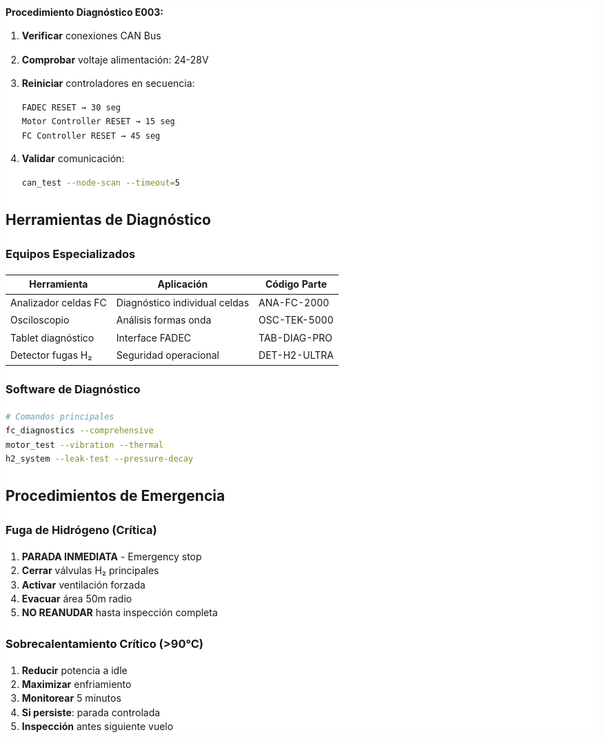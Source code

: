 **Procedimiento Diagnóstico E003:**
1. **Verificar** conexiones CAN Bus
2. **Comprobar** voltaje alimentación: 24-28V
3. **Reiniciar** controladores en secuencia:
   ```
   FADEC RESET → 30 seg
   Motor Controller RESET → 15 seg  
   FC Controller RESET → 45 seg
   ```

4. **Validar** comunicación:
   ```bash
   can_test --node-scan --timeout=5
   ```

## Herramientas de Diagnóstico

### Equipos Especializados

| Herramienta | Aplicación | Código Parte |
|-------------|------------|---------------|
| Analizador celdas FC | Diagnóstico individual celdas | ANA-FC-2000 |
| Osciloscopio | Análisis formas onda | OSC-TEK-5000 |
| Tablet diagnóstico | Interface FADEC | TAB-DIAG-PRO |
| Detector fugas H₂ | Seguridad operacional | DET-H2-ULTRA |

### Software de Diagnóstico

```bash
# Comandos principales
fc_diagnostics --comprehensive
motor_test --vibration --thermal
h2_system --leak-test --pressure-decay
```

## Procedimientos de Emergencia

### Fuga de Hidrógeno (Crítica)
1. **PARADA INMEDIATA** - Emergency stop
2. **Cerrar** válvulas H₂ principales  
3. **Activar** ventilación forzada
4. **Evacuar** área 50m radio
5. **NO REANUDAR** hasta inspección completa

### Sobrecalentamiento Crítico (>90°C)
1. **Reducir** potencia a idle
2. **Maximizar** enfriamiento
3. **Monitorear** 5 minutos
4. **Si persiste**: parada controlada
5. **Inspección** antes siguiente vuelo
